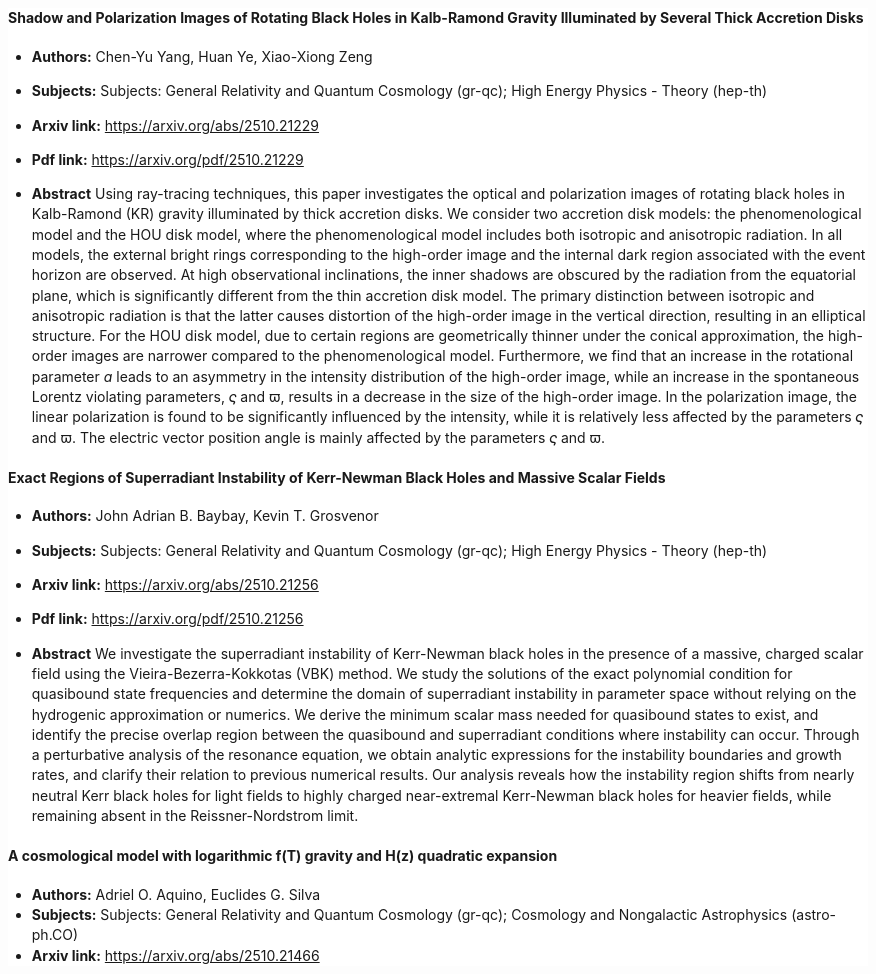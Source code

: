 #### Shadow and Polarization Images of Rotating Black Holes in Kalb-Ramond Gravity Illuminated by Several Thick Accretion Disks
 - **Authors:** Chen-Yu Yang, Huan Ye, Xiao-Xiong Zeng
 - **Subjects:** Subjects:
General Relativity and Quantum Cosmology (gr-qc); High Energy Physics - Theory (hep-th)
 - **Arxiv link:** https://arxiv.org/abs/2510.21229

 - **Pdf link:** https://arxiv.org/pdf/2510.21229

 - **Abstract**
 Using ray-tracing techniques, this paper investigates the optical and polarization images of rotating black holes in Kalb-Ramond (KR) gravity illuminated by thick accretion disks. We consider two accretion disk models: the phenomenological model and the HOU disk model, where the phenomenological model includes both isotropic and anisotropic radiation. In all models, the external bright rings corresponding to the high-order image and the internal dark region associated with the event horizon are observed. At high observational inclinations, the inner shadows are obscured by the radiation from the equatorial plane, which is significantly different from the thin accretion disk model. The primary distinction between isotropic and anisotropic radiation is that the latter causes distortion of the high-order image in the vertical direction, resulting in an elliptical structure. For the HOU disk model, due to certain regions are geometrically thinner under the conical approximation, the high-order images are narrower compared to the phenomenological model. Furthermore, we find that an increase in the rotational parameter $a$ leads to an asymmetry in the intensity distribution of the high-order image, while an increase in the spontaneous Lorentz violating parameters, $\varsigma$ and $\varpi$, results in a decrease in the size of the high-order image. In the polarization image, the linear polarization is found to be significantly influenced by the intensity, while it is relatively less affected by the parameters $\varsigma$ and $\varpi$. The electric vector position angle is mainly affected by the parameters $\varsigma$ and $\varpi$.

#### Exact Regions of Superradiant Instability of Kerr-Newman Black Holes and Massive Scalar Fields
 - **Authors:** John Adrian B. Baybay, Kevin T. Grosvenor
 - **Subjects:** Subjects:
General Relativity and Quantum Cosmology (gr-qc); High Energy Physics - Theory (hep-th)
 - **Arxiv link:** https://arxiv.org/abs/2510.21256

 - **Pdf link:** https://arxiv.org/pdf/2510.21256

 - **Abstract**
 We investigate the superradiant instability of Kerr-Newman black holes in the presence of a massive, charged scalar field using the Vieira-Bezerra-Kokkotas (VBK) method. We study the solutions of the exact polynomial condition for quasibound state frequencies and determine the domain of superradiant instability in parameter space without relying on the hydrogenic approximation or numerics. We derive the minimum scalar mass needed for quasibound states to exist, and identify the precise overlap region between the quasibound and superradiant conditions where instability can occur. Through a perturbative analysis of the resonance equation, we obtain analytic expressions for the instability boundaries and growth rates, and clarify their relation to previous numerical results. Our analysis reveals how the instability region shifts from nearly neutral Kerr black holes for light fields to highly charged near-extremal Kerr-Newman black holes for heavier fields, while remaining absent in the Reissner-Nordstrom limit.

#### A cosmological model with logarithmic f(T) gravity and H(z) quadratic expansion
 - **Authors:** Adriel O. Aquino, Euclides G. Silva
 - **Subjects:** Subjects:
General Relativity and Quantum Cosmology (gr-qc); Cosmology and Nongalactic Astrophysics (astro-ph.CO)
 - **Arxiv link:** https://arxiv.org/abs/2510.21466
